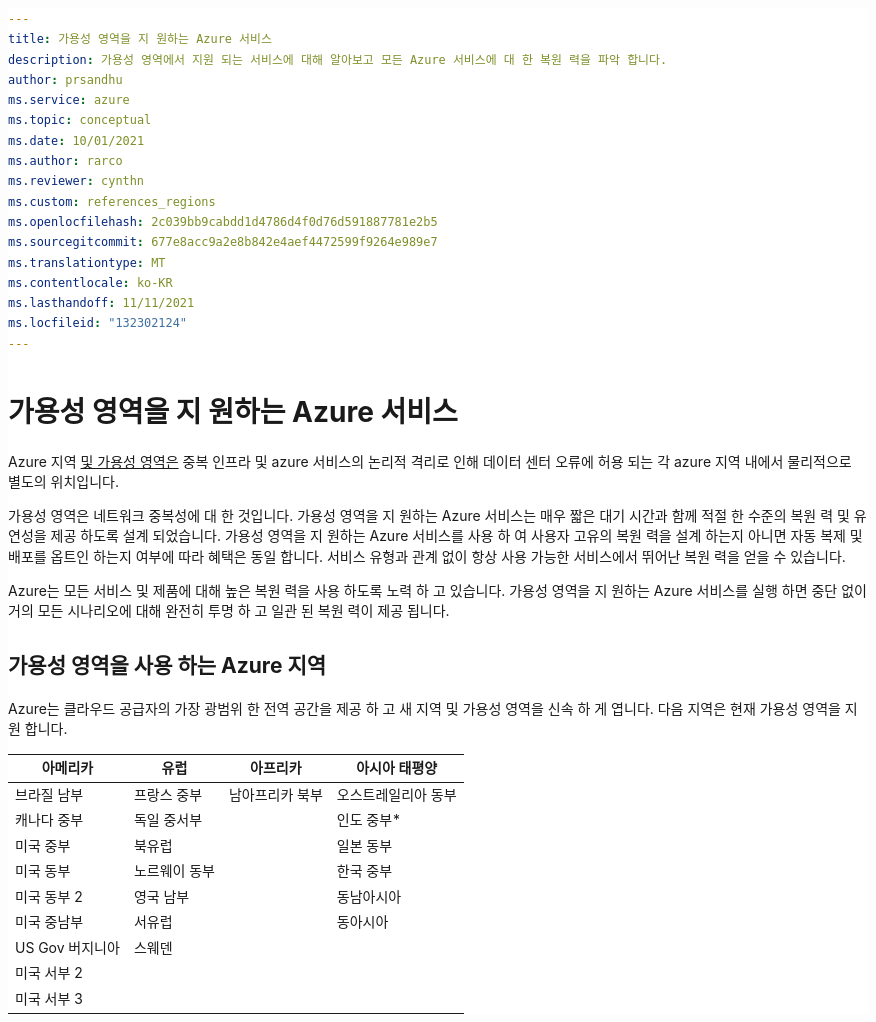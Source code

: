 ```yaml
---
title: 가용성 영역을 지 원하는 Azure 서비스
description: 가용성 영역에서 지원 되는 서비스에 대해 알아보고 모든 Azure 서비스에 대 한 복원 력을 파악 합니다.
author: prsandhu
ms.service: azure
ms.topic: conceptual
ms.date: 10/01/2021
ms.author: rarco
ms.reviewer: cynthn
ms.custom: references_regions
ms.openlocfilehash: 2c039bb9cabdd1d4786d4f0d76d591887781e2b5
ms.sourcegitcommit: 677e8acc9a2e8b842e4aef4472599f9264e989e7
ms.translationtype: MT
ms.contentlocale: ko-KR
ms.lasthandoff: 11/11/2021
ms.locfileid: "132302124"
---
```

# <a name="azure-services-that-support-availability-zones"></a>가용성 영역을 지 원하는 Azure 서비스

Azure 지역 [및 가용성 영역은](az-overview.md) 중복 인프라 및 azure 서비스의 논리적 격리로 인해 데이터 센터 오류에 허용 되는 각 azure 지역 내에서 물리적으로 별도의 위치입니다. 

가용성 영역은 네트워크 중복성에 대 한 것입니다. 가용성 영역을 지 원하는 Azure 서비스는 매우 짧은 대기 시간과 함께 적절 한 수준의 복원 력 및 유연성을 제공 하도록 설계 되었습니다. 가용성 영역을 지 원하는 Azure 서비스를 사용 하 여 사용자 고유의 복원 력을 설계 하는지 아니면 자동 복제 및 배포를 옵트인 하는지 여부에 따라 혜택은 동일 합니다. 서비스 유형과 관계 없이 항상 사용 가능한 서비스에서 뛰어난 복원 력을 얻을 수 있습니다. 

Azure는 모든 서비스 및 제품에 대해 높은 복원 력을 사용 하도록 노력 하 고 있습니다. 가용성 영역을 지 원하는 Azure 서비스를 실행 하면 중단 없이 거의 모든 시나리오에 대해 완전히 투명 하 고 일관 된 복원 력이 제공 됩니다.

## <a name="azure-regions-with-availability-zones"></a>가용성 영역을 사용 하는 Azure 지역

Azure는 클라우드 공급자의 가장 광범위 한 전역 공간을 제공 하 고 새 지역 및 가용성 영역을 신속 하 게 엽니다. 다음 지역은 현재 가용성 영역을 지원 합니다.

| 아메리카 | 유럽 | 아프리카 | 아시아 태평양 |
|--------------------|----------------------|---------------------|----------------|
| 브라질 남부 | 프랑스 중부 | 남아프리카 북부 | 오스트레일리아 동부 |
| 캐나다 중부 | 독일 중서부 | | 인도 중부\* |
| 미국 중부 | 북유럽 | | 일본 동부 |
| 미국 동부 | 노르웨이 동부 | | 한국 중부 |
| 미국 동부 2 | 영국 남부 | | 동남아시아 |
| 미국 중남부 | 서유럽 | | 동아시아 |
| US Gov 버지니아 | 스웨덴 | | |
| 미국 서부 2 | | | |
| 미국 서부 3 | | | |
